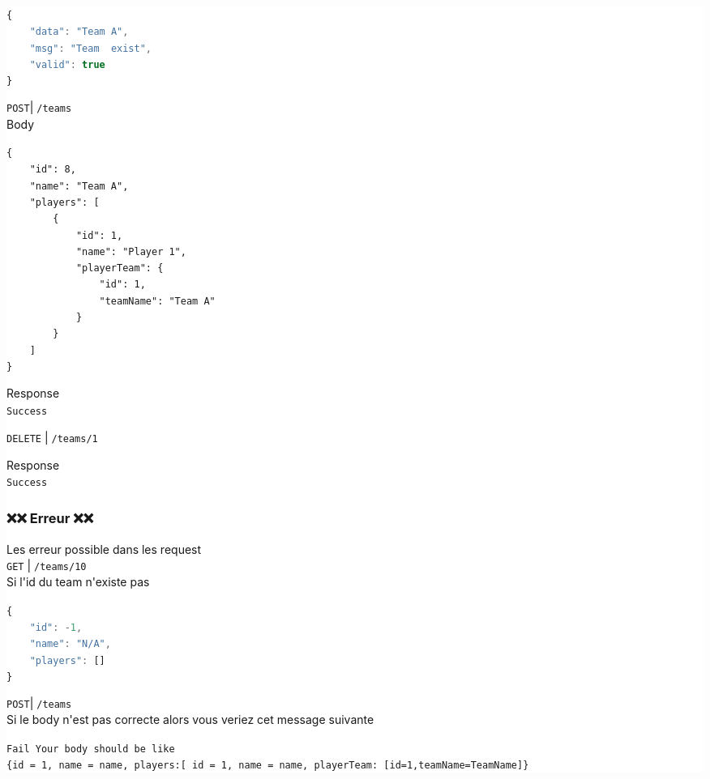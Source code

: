 ``` js 
{
    "data": "Team A",
    "msg": "Team  exist",
    "valid": true
}

```

`POST`| `/teams` \
Body
``` 
{
    "id": 8,
    "name": "Team A",
    "players": [
        {
            "id": 1,
            "name": "Player 1",
            "playerTeam": {
                "id": 1,
                "teamName": "Team A"
            }
        }
    ]
}
```
Response \
``` Success ```

`DELETE` | `/teams/1` 

Response \
``` Success ```

### :x::x: Erreur :x::x:
Les erreur possible dans les request \
`GET`    | `/teams/10`    
Si l'id du team n'existe pas
```js 
{
    "id": -1,
    "name": "N/A",
    "players": []
}
```

`POST`| `/teams` \
Si le body n'est pas correcte alors vous veriez cet message suivante
```  
Fail Your body should be like
{id = 1, name = name, players:[ id = 1, name = name, playerTeam: [id=1,teamName=TeamName]} 
```
